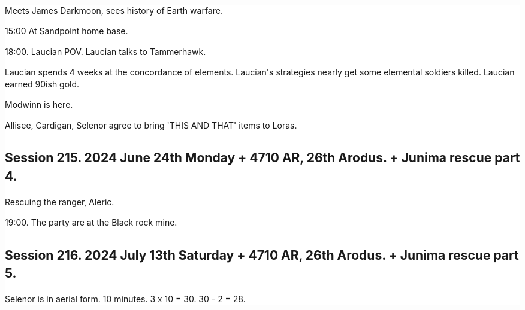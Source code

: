 Meets James Darkmoon, sees history of Earth warfare.

15:00
At Sandpoint home base.

18:00.
Laucian POV.
Laucian talks to Tammerhawk.

Laucian spends 4 weeks at the concordance of elements.
Laucian's strategies nearly get some elemental soldiers killed.
Laucian earned 90ish gold.

Modwinn is here.

Allisee, Cardigan, Selenor agree to bring 'THIS AND THAT' items to Loras.

## Session 215. 2024 June 24th Monday + 4710 AR, 26th Arodus. + Junima rescue part 4.

Rescuing the ranger, Aleric.

19:00.
The party are at the Black rock mine.

## Session 216. 2024 July 13th Saturday + 4710 AR, 26th Arodus. + Junima rescue part 5.

Selenor is in aerial form.
10 minutes.
3 x 10 = 30.
30 - 2 = 28.
